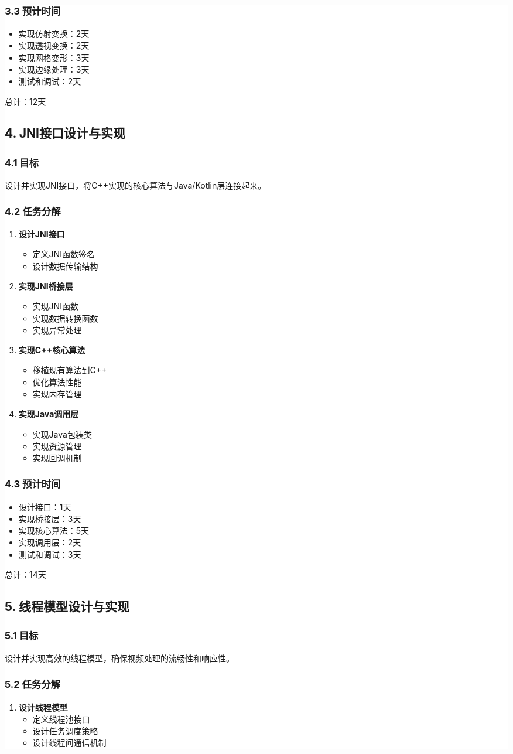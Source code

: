 ### 3.3 预计时间
- 实现仿射变换：2天
- 实现透视变换：2天
- 实现网格变形：3天
- 实现边缘处理：3天
- 测试和调试：2天

总计：12天

## 4. JNI接口设计与实现

### 4.1 目标
设计并实现JNI接口，将C++实现的核心算法与Java/Kotlin层连接起来。

### 4.2 任务分解
1. **设计JNI接口**
   - 定义JNI函数签名
   - 设计数据传输结构

2. **实现JNI桥接层**
   - 实现JNI函数
   - 实现数据转换函数
   - 实现异常处理

3. **实现C++核心算法**
   - 移植现有算法到C++
   - 优化算法性能
   - 实现内存管理

4. **实现Java调用层**
   - 实现Java包装类
   - 实现资源管理
   - 实现回调机制

### 4.3 预计时间
- 设计接口：1天
- 实现桥接层：3天
- 实现核心算法：5天
- 实现调用层：2天
- 测试和调试：3天

总计：14天

## 5. 线程模型设计与实现

### 5.1 目标
设计并实现高效的线程模型，确保视频处理的流畅性和响应性。

### 5.2 任务分解
1. **设计线程模型**
   - 定义线程池接口
   - 设计任务调度策略
   - 设计线程间通信机制
